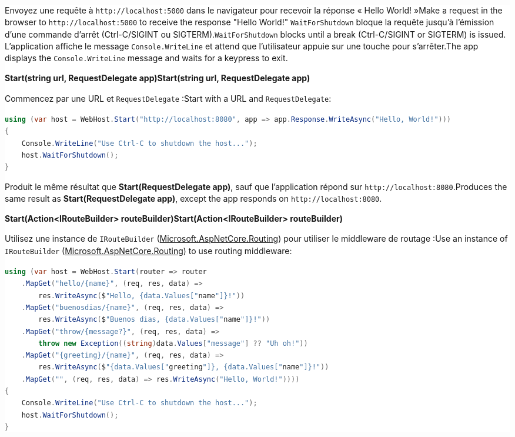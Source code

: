<span data-ttu-id="9ff8a-335">Envoyez une requête à `http://localhost:5000` dans le navigateur pour recevoir la réponse « Hello World! »</span><span class="sxs-lookup"><span data-stu-id="9ff8a-335">Make a request in the browser to `http://localhost:5000` to receive the response "Hello World!"</span></span> <span data-ttu-id="9ff8a-336">`WaitForShutdown` bloque la requête jusqu’à l’émission d’une commande d’arrêt (Ctrl-C/SIGINT ou SIGTERM).</span><span class="sxs-lookup"><span data-stu-id="9ff8a-336">`WaitForShutdown` blocks until a break (Ctrl-C/SIGINT or SIGTERM) is issued.</span></span> <span data-ttu-id="9ff8a-337">L’application affiche le message `Console.WriteLine` et attend que l’utilisateur appuie sur une touche pour s’arrêter.</span><span class="sxs-lookup"><span data-stu-id="9ff8a-337">The app displays the `Console.WriteLine` message and waits for a keypress to exit.</span></span>

<span data-ttu-id="9ff8a-338">**Start(string url, RequestDelegate app)**</span><span class="sxs-lookup"><span data-stu-id="9ff8a-338">**Start(string url, RequestDelegate app)**</span></span>

<span data-ttu-id="9ff8a-339">Commencez par une URL et `RequestDelegate` :</span><span class="sxs-lookup"><span data-stu-id="9ff8a-339">Start with a URL and `RequestDelegate`:</span></span>

```csharp
using (var host = WebHost.Start("http://localhost:8080", app => app.Response.WriteAsync("Hello, World!")))
{
    Console.WriteLine("Use Ctrl-C to shutdown the host...");
    host.WaitForShutdown();
}
```

<span data-ttu-id="9ff8a-340">Produit le même résultat que **Start(RequestDelegate app)**, sauf que l’application répond sur `http://localhost:8080`.</span><span class="sxs-lookup"><span data-stu-id="9ff8a-340">Produces the same result as **Start(RequestDelegate app)**, except the app responds on `http://localhost:8080`.</span></span>

<span data-ttu-id="9ff8a-341">**Start(Action\<IRouteBuilder> routeBuilder)**</span><span class="sxs-lookup"><span data-stu-id="9ff8a-341">**Start(Action\<IRouteBuilder> routeBuilder)**</span></span>

<span data-ttu-id="9ff8a-342">Utilisez une instance de `IRouteBuilder` ([Microsoft.AspNetCore.Routing](https://www.nuget.org/packages/Microsoft.AspNetCore.Routing/)) pour utiliser le middleware de routage :</span><span class="sxs-lookup"><span data-stu-id="9ff8a-342">Use an instance of `IRouteBuilder` ([Microsoft.AspNetCore.Routing](https://www.nuget.org/packages/Microsoft.AspNetCore.Routing/)) to use routing middleware:</span></span>

```csharp
using (var host = WebHost.Start(router => router
    .MapGet("hello/{name}", (req, res, data) => 
        res.WriteAsync($"Hello, {data.Values["name"]}!"))
    .MapGet("buenosdias/{name}", (req, res, data) => 
        res.WriteAsync($"Buenos dias, {data.Values["name"]}!"))
    .MapGet("throw/{message?}", (req, res, data) => 
        throw new Exception((string)data.Values["message"] ?? "Uh oh!"))
    .MapGet("{greeting}/{name}", (req, res, data) => 
        res.WriteAsync($"{data.Values["greeting"]}, {data.Values["name"]}!"))
    .MapGet("", (req, res, data) => res.WriteAsync("Hello, World!"))))
{
    Console.WriteLine("Use Ctrl-C to shutdown the host...");
    host.WaitForShutdown();
}
```
